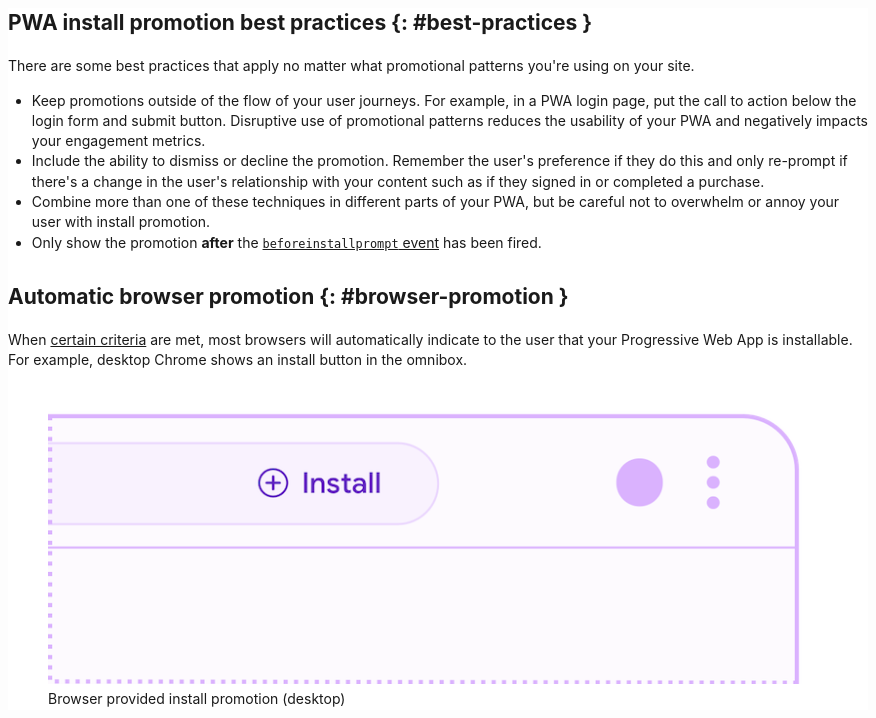 ## PWA install promotion best practices {: #best-practices }

There are some best practices that apply no matter what promotional patterns
you're using on your site.

* Keep promotions outside of the flow of your user journeys. For example,
  in a PWA login page, put the call to action below the login form and submit
  button. Disruptive use of promotional patterns reduces the usability of your
  PWA and negatively impacts your engagement metrics.
* Include the ability to dismiss or decline the promotion. Remember the
  user's preference if they do this and only re-prompt if there's a change
  in the user's relationship with your content such as if they signed in or
  completed a purchase.
* Combine more than one of these techniques in different parts of your PWA,
  but be careful not to overwhelm or annoy your user with install promotion.
* Only show the promotion **after** the
  [`beforeinstallprompt` event](/customize-install/#beforeinstallprompt) has
  been fired.

## Automatic browser promotion {: #browser-promotion }

When [certain criteria](/install-criteria/) are met, most browsers will
automatically indicate to the user that your Progressive Web App is
installable. For example, desktop Chrome shows an install button in the omnibox.

<div class="w-columns">
  <figure class="w-figure" id="browser-install-promo">
    <img src="how-does-it-work_desktop.png"
        alt="Screenshot of omnibox with install indicator visible.">
    <figcaption class="w-figcaption">
      Browser provided install promotion (desktop)
    </figcaption>
  </figure>
  <figure class="w-figure">